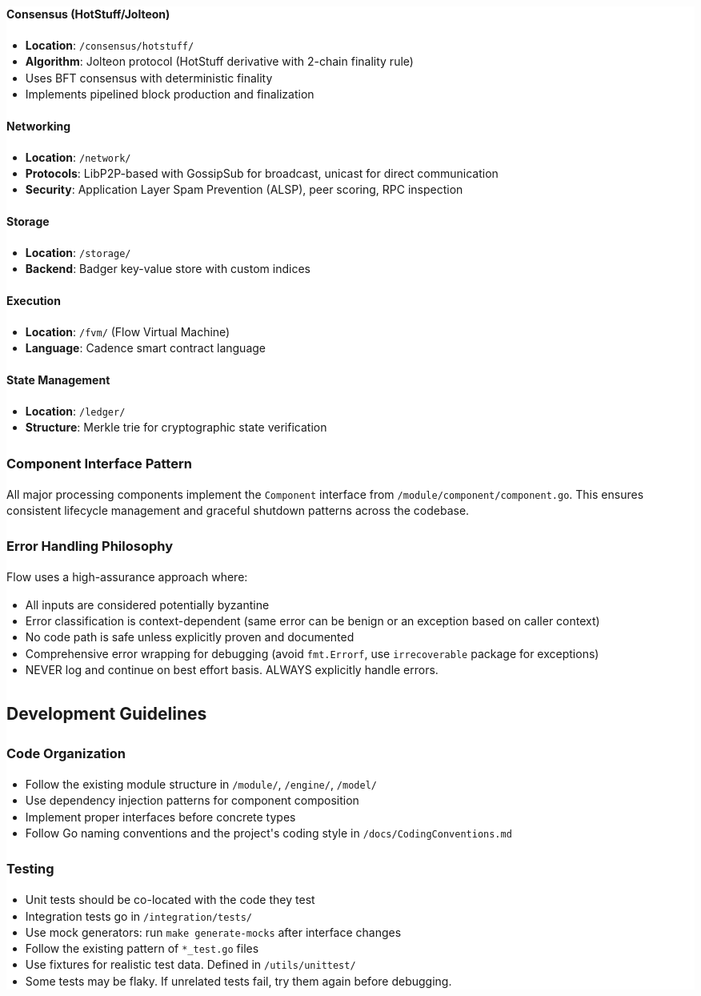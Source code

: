 #### Consensus (HotStuff/Jolteon)
- **Location**: `/consensus/hotstuff/`
- **Algorithm**: Jolteon protocol (HotStuff derivative with 2-chain finality rule)
- Uses BFT consensus with deterministic finality
- Implements pipelined block production and finalization

#### Networking
- **Location**: `/network/`
- **Protocols**: LibP2P-based with GossipSub for broadcast, unicast for direct communication
- **Security**: Application Layer Spam Prevention (ALSP), peer scoring, RPC inspection

#### Storage
- **Location**: `/storage/`
- **Backend**: Badger key-value store with custom indices

#### Execution
- **Location**: `/fvm/` (Flow Virtual Machine)
- **Language**: Cadence smart contract language

#### State Management
- **Location**: `/ledger/`
- **Structure**: Merkle trie for cryptographic state verification

### Component Interface Pattern
All major processing components implement the `Component` interface from `/module/component/component.go`. This ensures consistent lifecycle management and graceful shutdown patterns across the codebase.

### Error Handling Philosophy
Flow uses a high-assurance approach where:
- All inputs are considered potentially byzantine
- Error classification is context-dependent (same error can be benign or an exception based on caller context)
- No code path is safe unless explicitly proven and documented
- Comprehensive error wrapping for debugging (avoid `fmt.Errorf`, use `irrecoverable` package for exceptions)
- NEVER log and continue on best effort basis. ALWAYS explicitly handle errors.

## Development Guidelines

### Code Organization
- Follow the existing module structure in `/module/`, `/engine/`, `/model/`
- Use dependency injection patterns for component composition
- Implement proper interfaces before concrete types
- Follow Go naming conventions and the project's coding style in `/docs/CodingConventions.md`

### Testing
- Unit tests should be co-located with the code they test
- Integration tests go in `/integration/tests/`
- Use mock generators: run `make generate-mocks` after interface changes
- Follow the existing pattern of `*_test.go` files
- Use fixtures for realistic test data. Defined in `/utils/unittest/`
- Some tests may be flaky. If unrelated tests fail, try them again before debugging.
